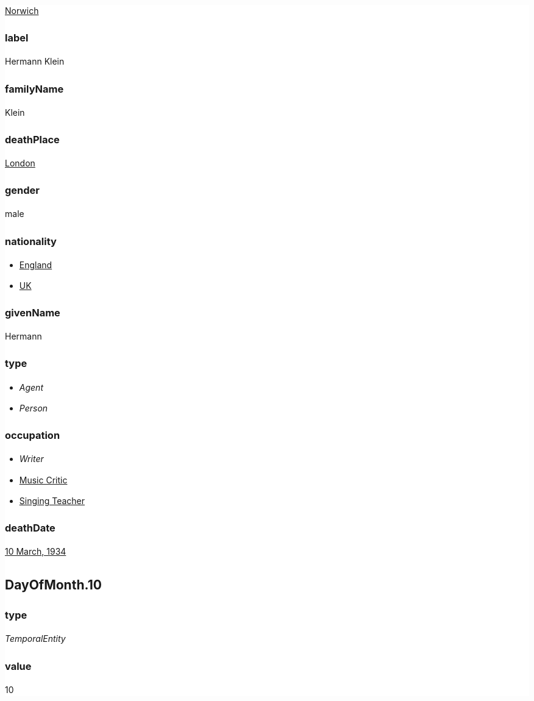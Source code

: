 
[Norwich](#Norwich)

### label


Hermann Klein

### familyName


Klein

### deathPlace


[London](#London)

### gender


male

### nationality

 - [England](#England)

 - [UK](#UK)

### givenName


Hermann

### type

 - *Agent*

 - *Person*

### occupation

 - *Writer*

 - [Music Critic](#Music-Critic)

 - [Singing Teacher](#Singing-Teacher)

### deathDate


[10 March, 1934](#10-March-1934)

## DayOfMonth.10

### type


*TemporalEntity*

### value


10